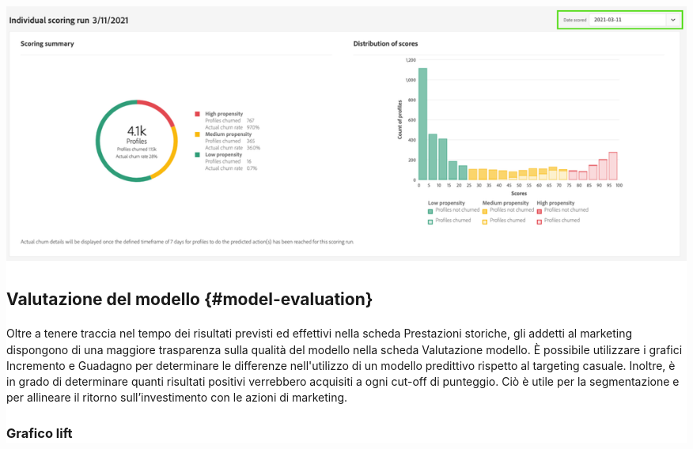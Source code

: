 ![Visualizzazione dei singoli risultati di esecuzione del punteggio che mostra la distribuzione dei profili tra categorie abbandonate/convertite e non abbandonate/non convertite.](../images/insights/scoring_tab.png)

## Valutazione del modello {#model-evaluation}

Oltre a tenere traccia nel tempo dei risultati previsti ed effettivi nella scheda Prestazioni storiche, gli addetti al marketing dispongono di una maggiore trasparenza sulla qualità del modello nella scheda Valutazione modello. È possibile utilizzare i grafici Incremento e Guadagno per determinare le differenze nell&#39;utilizzo di un modello predittivo rispetto al targeting casuale. Inoltre, è in grado di determinare quanti risultati positivi verrebbero acquisiti a ogni cut-off di punteggio. Ciò è utile per la segmentazione e per allineare il ritorno sull’investimento con le azioni di marketing.

### Grafico lift
